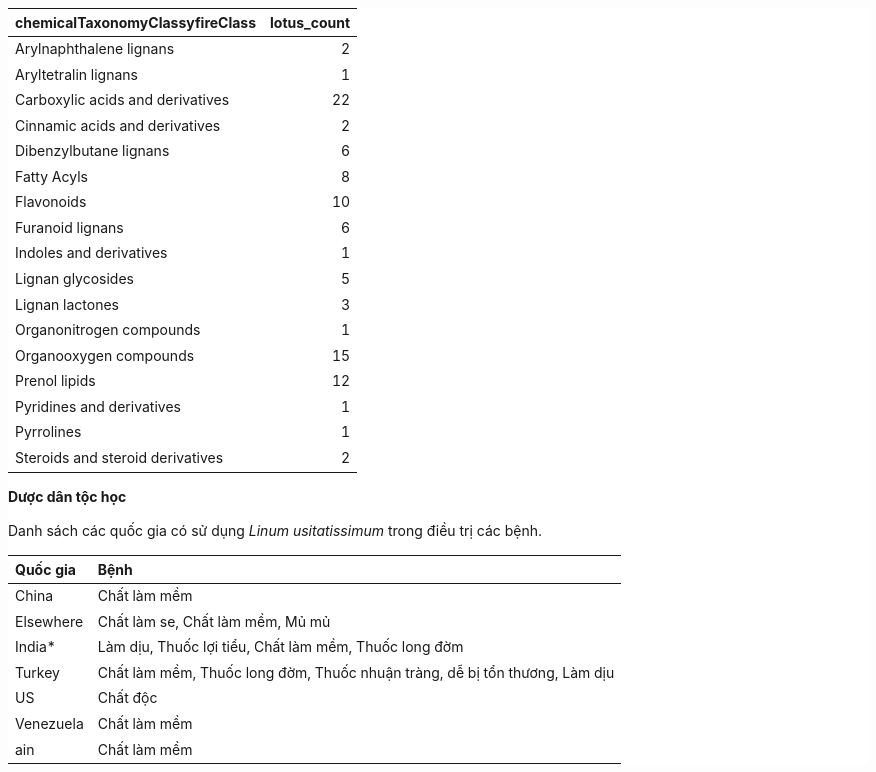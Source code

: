 | chemicalTaxonomyClassyfireClass   |   lotus_count |
|:----------------------------------|--------------:|
| Arylnaphthalene lignans           |             2 |
| Aryltetralin lignans              |             1 |
| Carboxylic acids and derivatives  |            22 |
| Cinnamic acids and derivatives    |             2 |
| Dibenzylbutane lignans            |             6 |
| Fatty Acyls                       |             8 |
| Flavonoids                        |            10 |
| Furanoid lignans                  |             6 |
| Indoles and derivatives           |             1 |
| Lignan glycosides                 |             5 |
| Lignan lactones                   |             3 |
| Organonitrogen compounds          |             1 |
| Organooxygen compounds            |            15 |
| Prenol lipids                     |            12 |
| Pyridines and derivatives         |             1 |
| Pyrrolines                        |             1 |
| Steroids and steroid derivatives  |             2 |


**Dược dân tộc học**

Danh sách các quốc gia có sử dụng *Linum usitatissimum* trong điều trị các bệnh. 

| Quốc gia   | Bệnh                                                                       |
|:-----------|:---------------------------------------------------------------------------|
| China      | Chất làm mềm                                                               |
| Elsewhere  | Chất làm se, Chất làm mềm, Mủ mủ                                           |
| India*     | Làm dịu, Thuốc lợi tiểu, Chất làm mềm, Thuốc long đờm                      |
| Turkey     | Chất làm mềm, Thuốc long đờm, Thuốc nhuận tràng, dễ bị tổn thương, Làm dịu |
| US         | Chất độc                                                                   |
| Venezuela  | Chất làm mềm                                                               |
| ain        | Chất làm mềm                                                               |



